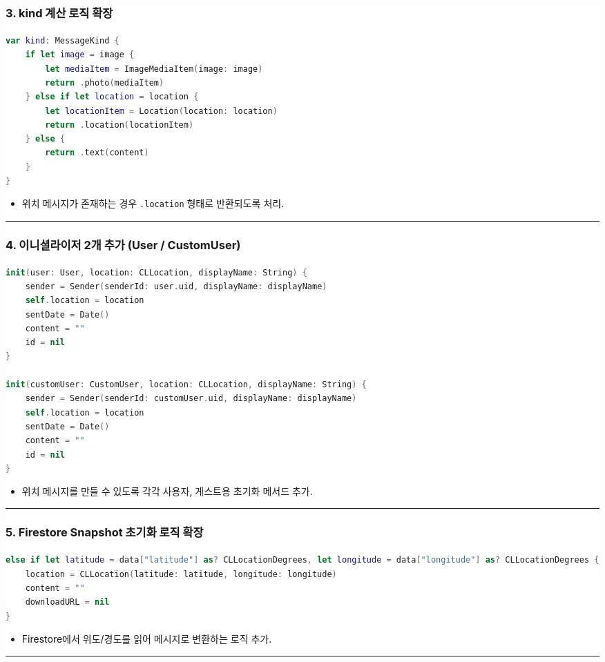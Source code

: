 
### 3. kind 계산 로직 확장
```swift
var kind: MessageKind {
    if let image = image {
        let mediaItem = ImageMediaItem(image: image)
        return .photo(mediaItem)
    } else if let location = location {
        let locationItem = Location(location: location)
        return .location(locationItem)
    } else {
        return .text(content)
    }
}
```
- 위치 메시지가 존재하는 경우 `.location` 형태로 반환되도록 처리.

---

### 4. 이니셜라이저 2개 추가 (User / CustomUser)
```swift
init(user: User, location: CLLocation, displayName: String) {
    sender = Sender(senderId: user.uid, displayName: displayName)
    self.location = location
    sentDate = Date()
    content = ""
    id = nil
}

init(customUser: CustomUser, location: CLLocation, displayName: String) {
    sender = Sender(senderId: customUser.uid, displayName: displayName)
    self.location = location
    sentDate = Date()
    content = ""
    id = nil
}
```
- 위치 메시지를 만들 수 있도록 각각 사용자, 게스트용 초기화 메서드 추가.

---

### 5. Firestore Snapshot 초기화 로직 확장
```swift
else if let latitude = data["latitude"] as? CLLocationDegrees, let longitude = data["longitude"] as? CLLocationDegrees {
    location = CLLocation(latitude: latitude, longitude: longitude)
    content = ""
    downloadURL = nil
}
```
- Firestore에서 위도/경도를 읽어 메시지로 변환하는 로직 추가.

---